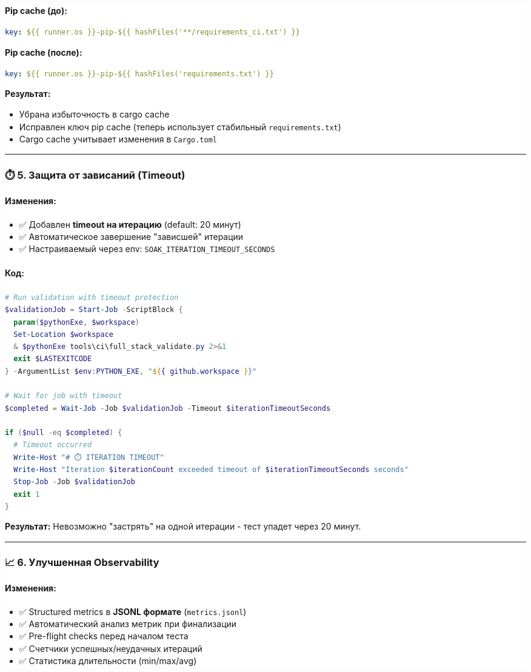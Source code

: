 **Pip cache (до):**
```yaml
key: ${{ runner.os }}-pip-${{ hashFiles('**/requirements_ci.txt') }}
```

**Pip cache (после):**
```yaml
key: ${{ runner.os }}-pip-${{ hashFiles('requirements.txt') }}
```

**Результат:**
- Убрана избыточность в cargo cache
- Исправлен ключ pip cache (теперь использует стабильный `requirements.txt`)
- Cargo cache учитывает изменения в `Cargo.toml`

---

### ⏱️ 5. Защита от зависаний (Timeout)

#### Изменения:
- ✅ Добавлен **timeout на итерацию** (default: 20 минут)
- ✅ Автоматическое завершение "зависшей" итерации
- ✅ Настраиваемый через env: `SOAK_ITERATION_TIMEOUT_SECONDS`

#### Код:
```powershell
# Run validation with timeout protection
$validationJob = Start-Job -ScriptBlock {
  param($pythonExe, $workspace)
  Set-Location $workspace
  & $pythonExe tools\ci\full_stack_validate.py 2>&1
  exit $LASTEXITCODE
} -ArgumentList $env:PYTHON_EXE, "${{ github.workspace }}"

# Wait for job with timeout
$completed = Wait-Job -Job $validationJob -Timeout $iterationTimeoutSeconds

if ($null -eq $completed) {
  # Timeout occurred
  Write-Host "# ⏱️ ITERATION TIMEOUT"
  Write-Host "Iteration $iterationCount exceeded timeout of $iterationTimeoutSeconds seconds"
  Stop-Job -Job $validationJob
  exit 1
}
```

**Результат:** Невозможно "застрять" на одной итерации - тест упадет через 20 минут.

---

### 📈 6. Улучшенная Observability

#### Изменения:
- ✅ Structured metrics в **JSONL формате** (`metrics.jsonl`)
- ✅ Автоматический анализ метрик при финализации
- ✅ Pre-flight checks перед началом теста
- ✅ Счетчики успешных/неудачных итераций
- ✅ Статистика длительности (min/max/avg)
